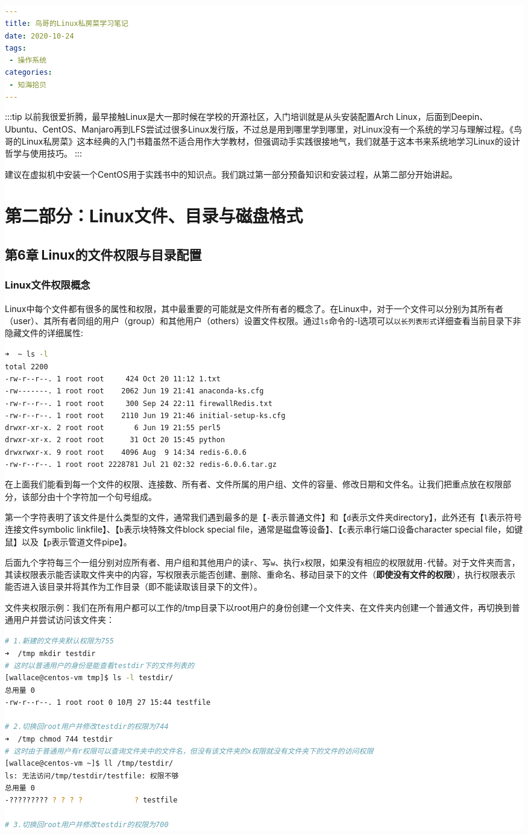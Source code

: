 ```yaml
---
title: 鸟哥的Linux私房菜学习笔记
date: 2020-10-24
tags:
 - 操作系统
categories:
 - 知海拾贝
---
```


:::tip
以前我很爱折腾，最早接触Linux是大一那时候在学校的开源社区，入门培训就是从头安装配置Arch Linux，后面到Deepin、Ubuntu、CentOS、Manjaro再到LFS尝试过很多Linux发行版，不过总是用到哪里学到哪里，对Linux没有一个系统的学习与理解过程。《鸟哥的Linux私房菜》这本经典的入门书籍虽然不适合用作大学教材，但强调动手实践很接地气，我们就基于这本书来系统地学习Linux的设计哲学与使用技巧。
:::


建议在虚拟机中安装一个CentOS用于实践书中的知识点。我们跳过第一部分预备知识和安装过程，从第二部分开始讲起。

# 第二部分：Linux文件、目录与磁盘格式

## 第6章 Linux的文件权限与目录配置
### Linux文件权限概念
Linux中每个文件都有很多的属性和权限，其中最重要的可能就是文件所有者的概念了。在Linux中，对于一个文件可以分别为其所有者（user）、其所有者同组的用户（group）和其他用户（others）设置文件权限。通过`ls`命令的-l选项可以`以长列表形式`详细查看当前目录下非隐藏文件的详细属性:
```bash
➜  ~ ls -l
total 2200
-rw-r--r--. 1 root root     424 Oct 20 11:12 1.txt
-rw-------. 1 root root    2062 Jun 19 21:41 anaconda-ks.cfg
-rw-r--r--. 1 root root     300 Sep 24 22:11 firewallRedis.txt
-rw-r--r--. 1 root root    2110 Jun 19 21:46 initial-setup-ks.cfg
drwxr-xr-x. 2 root root       6 Jun 19 21:55 perl5
drwxr-xr-x. 2 root root      31 Oct 20 15:45 python
drwxrwxr-x. 9 root root    4096 Aug  9 14:34 redis-6.0.6
-rw-r--r--. 1 root root 2228781 Jul 21 02:32 redis-6.0.6.tar.gz
```
在上面我们能看到每一个文件的权限、连接数、所有者、文件所属的用户组、文件的容量、修改日期和文件名。让我们把重点放在权限部分，该部分由十个字符加一个句号组成。

第一个字符表明了该文件是什么类型的文件，通常我们遇到最多的是【`-`表示普通文件】和【`d`表示文件夹directory】，此外还有【`l`表示符号连接文件symbolic linkfile】、【`b`表示块特殊文件block special file，通常是磁盘等设备】、【`c`表示串行端口设备character special file，如键鼠】以及【`p`表示管道文件pipe】。

后面九个字符每三个一组分别对应所有者、用户组和其他用户的读`r`、写`w`、执行`x`权限，如果没有相应的权限就用`-`代替。对于文件夹而言，其读权限表示能否读取文件夹中的内容，写权限表示能否创建、删除、重命名、移动目录下的文件（**即使没有文件的权限**），执行权限表示能否进入该目录并将其作为工作目录（即不能读取该目录下的文件）。

文件夹权限示例：我们在所有用户都可以工作的/tmp目录下以root用户的身份创建一个文件夹、在文件夹内创建一个普通文件，再切换到普通用户并尝试访问该文件夹：
```bash
# 1.新建的文件夹默认权限为755
➜  /tmp mkdir testdir
# 这时以普通用户的身份是能查看testdir下的文件列表的
[wallace@centos-vm tmp]$ ls -l testdir/
总用量 0
-rw-r--r--. 1 root root 0 10月 27 15:44 testfile

# 2.切换回root用户并修改testdir的权限为744
➜  /tmp chmod 744 testdir
# 这时由于普通用户有r权限可以查询文件夹中的文件名，但没有该文件夹的x权限就没有文件夹下的文件的访问权限
[wallace@centos-vm ~]$ ll /tmp/testdir/
ls: 无法访问/tmp/testdir/testfile: 权限不够
总用量 0
-????????? ? ? ? ?            ? testfile

# 3.切换回root用户并修改testdir的权限为700
```